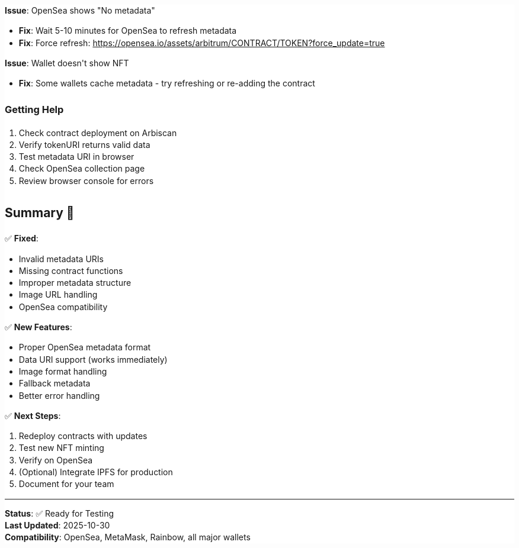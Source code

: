 **Issue**: OpenSea shows "No metadata"
- **Fix**: Wait 5-10 minutes for OpenSea to refresh metadata
- **Fix**: Force refresh: https://opensea.io/assets/arbitrum/CONTRACT/TOKEN?force_update=true

**Issue**: Wallet doesn't show NFT
- **Fix**: Some wallets cache metadata - try refreshing or re-adding the contract

### Getting Help

1. Check contract deployment on Arbiscan
2. Verify tokenURI returns valid data
3. Test metadata URI in browser
4. Check OpenSea collection page
5. Review browser console for errors

## Summary 🎯

✅ **Fixed**:
- Invalid metadata URIs
- Missing contract functions
- Improper metadata structure
- Image URL handling
- OpenSea compatibility

✅ **New Features**:
- Proper OpenSea metadata format
- Data URI support (works immediately)
- Image format handling
- Fallback metadata
- Better error handling

✅ **Next Steps**:
1. Redeploy contracts with updates
2. Test new NFT minting
3. Verify on OpenSea
4. (Optional) Integrate IPFS for production
5. Document for your team

---

**Status**: ✅ Ready for Testing  
**Last Updated**: 2025-10-30  
**Compatibility**: OpenSea, MetaMask, Rainbow, all major wallets
